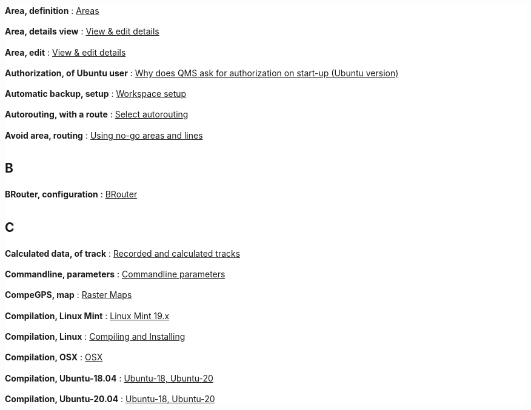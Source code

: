 **Area, definition**
:  [Areas](DocGisItemsArea "Areas")

**Area, details view**
:  [View & edit details](DocGisItemsArea#user-content-view--edit-details "View & edit details")

**Area, edit**
:  [View & edit details](DocGisItemsArea#user-content-view--edit-details "View & edit details")

**Authorization, of Ubuntu user**
:  [Why does QMS ask for authorization on start-up (Ubuntu version)](DocFaqConfig#user-content-why-does-qms-ask-for-authorization-on-start-up-ubuntu-version "-")

**Automatic backup, setup**
:  [Workspace setup](AdvSetup#user-content-workspace-setup "Workspace setup")

**Autorouting, with a route**
:  [Select autorouting](DocGisItemsRte#user-content-select-autorouting "Select autorouting")

**Avoid area, routing**
:  [Using no-go areas and lines](DocGisItemsRouting#user-content-using-no-go-areas-and-lines "Using no-go areas and lines")


## B


**BRouter, configuration**
:  [BRouter](DocGisItemsRouting#user-content-brouter "BRouter")


## C


**Calculated data, of track**
:  [Recorded and calculated tracks](DocGisItemsTrk#user-content-recorded-and-calculated-tracks "Recorded and calculated tracks")

**Commandline, parameters**
:  [Commandline parameters](DocCmdOptions "Commandline parameters")

**CompeGPS, map**
:  [Raster Maps](DocBasicsMapDem#user-content-raster-maps "Raster Maps")

**Compilation, Linux Mint**
:  [Linux Mint 19.x](BuildLinuxMint19 "Linux Mint 19.x")

**Compilation, Linux**
:  [Compiling and Installing](DocGetQMapShack#user-content-compiling-and-installing "Compiling and Installing")

**Compilation, OSX**
:  [OSX](BuildOSX "OSX")

**Compilation, Ubuntu-18.04**
:  [Ubuntu-18, Ubuntu-20](Ubuntu-HowTo "Ubuntu-18, Ubuntu-20")

**Compilation, Ubuntu-20.04**
:  [Ubuntu-18, Ubuntu-20](Ubuntu-HowTo "Ubuntu-18, Ubuntu-20")
